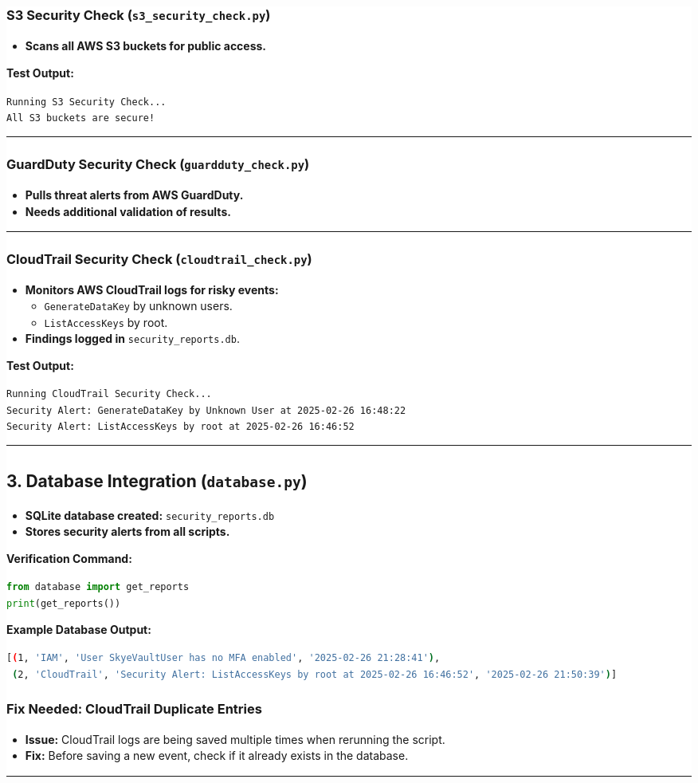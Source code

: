 
### **S3 Security Check (`s3_security_check.py`)**  
- **Scans all AWS S3 buckets for public access.**  

**Test Output:**  
```sh
Running S3 Security Check...
All S3 buckets are secure!
```

---

### **GuardDuty Security Check (`guardduty_check.py`)**  
- **Pulls threat alerts from AWS GuardDuty.**  
- **Needs additional validation of results.**  

---

### **CloudTrail Security Check (`cloudtrail_check.py`)**  
- **Monitors AWS CloudTrail logs for risky events:**  
  - `GenerateDataKey` by unknown users.  
  - `ListAccessKeys` by root.  
- **Findings logged in** `security_reports.db`.  

**Test Output:**  
```sh
Running CloudTrail Security Check...
Security Alert: GenerateDataKey by Unknown User at 2025-02-26 16:48:22
Security Alert: ListAccessKeys by root at 2025-02-26 16:46:52
```

---

## **3. Database Integration (`database.py`)**  
- **SQLite database created:** `security_reports.db`  
- **Stores security alerts from all scripts.**  

**Verification Command:**  
```python
from database import get_reports
print(get_reports())
```

**Example Database Output:**  
```sh
[(1, 'IAM', 'User SkyeVaultUser has no MFA enabled', '2025-02-26 21:28:41'),
 (2, 'CloudTrail', 'Security Alert: ListAccessKeys by root at 2025-02-26 16:46:52', '2025-02-26 21:50:39')]
```

### **Fix Needed: CloudTrail Duplicate Entries**  
- **Issue:** CloudTrail logs are being saved multiple times when rerunning the script.  
- **Fix:** Before saving a new event, check if it already exists in the database.  

---